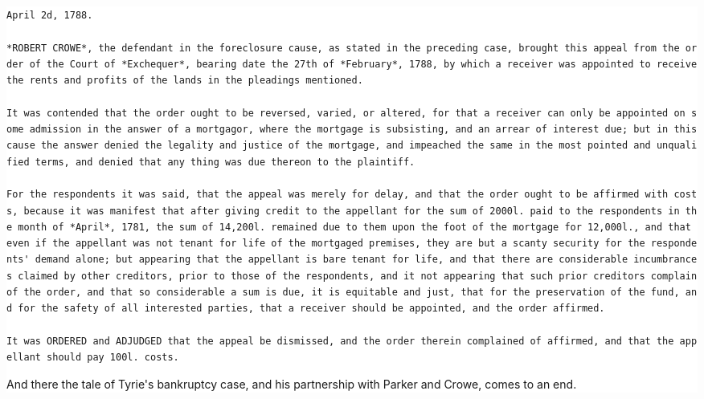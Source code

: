 ```{admonition} By lease and release, April 1788
April 2d, 1788.

*ROBERT CROWE*, the defendant in the foreclosure cause, as stated in the preceding case, brought this appeal from the order of the Court of *Exchequer*, bearing date the 27th of *February*, 1788, by which a receiver was appointed to receive the rents and profits of the lands in the pleadings mentioned.

It was contended that the order ought to be reversed, varied, or altered, for that a receiver can only be appointed on some admission in the answer of a mortgagor, where the mortgage is subsisting, and an arrear of interest due; but in this cause the answer denied the legality and justice of the mortgage, and impeached the same in the most pointed and unqualified terms, and denied that any thing was due thereon to the plaintiff.

For the respondents it was said, that the appeal was merely for delay, and that the order ought to be affirmed with costs, because it was manifest that after giving credit to the appellant for the sum of 2000l. paid to the respondents in the month of *April*, 1781, the sum of 14,200l. remained due to them upon the foot of the mortgage for 12,000l., and that even if the appellant was not tenant for life of the mortgaged premises, they are but a scanty security for the respondents' demand alone; but appearing that the appellant is bare tenant for life, and that there are considerable incumbrances claimed by other creditors, prior to those of the respondents, and it not appearing that such prior creditors complain of the order, and that so considerable a sum is due, it is equitable and just, that for the preservation of the fund, and for the safety of all interested parties, that a receiver should be appointed, and the order affirmed.

It was ORDERED and ADJUDGED that the appeal be dismissed, and the order therein complained of affirmed, and that the appellant should pay 100l. costs.

```

And there the tale of Tyrie's bankruptcy case, and his partnership with Parker and Crowe, comes to an end.

